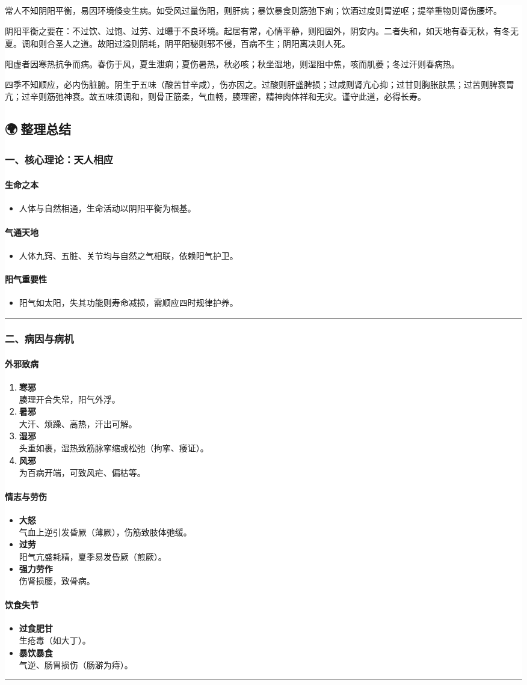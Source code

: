 常人不知阴阳平衡，易因环境倏变生病。如受风过量伤阳，则肝病；暴饮暴食则筋弛下痢；饮酒过度则胃逆呕；提举重物则肾伤腰坏。

阴阳平衡之要在：不过饮、过饱、过劳、过曝于不良环境。起居有常，心情平静，则阳固外，阴安内。二者失和，如天地有春无秋，有冬无夏。调和则合圣人之道。故阳过溢则阴耗，阴平阳秘则邪不侵，百病不生；阴阳离决则人死。

阳虚者因寒热抗争而病。春伤于风，夏生泄痢；夏伤暑热，秋必咳；秋坐湿地，则湿阻中焦，咳而肌萎；冬过汗则春病热。

四季不知顺应，必内伤脏腑。阴生于五味（酸苦甘辛咸），伤亦因之。过酸则肝盛脾损；过咸则肾亢心抑；过甘则胸胀肤黑；过苦则脾衰胃亢；过辛则筋弛神衰。故五味须调和，则骨正筋柔，气血畅，腠理密，精神肉体祥和无灾。谨守此道，必得长寿。

## 🌍 整理总结

### 一、核心理论：天人相应

#### 生命之本

- 人体与自然相通，生命活动以阴阳平衡为根基。

#### 气通天地

- 人体九窍、五脏、关节均与自然之气相联，依赖阳气护卫。

#### 阳气重要性

- 阳气如太阳，失其功能则寿命减损，需顺应四时规律护养。

---

### 二、病因与病机

#### 外邪致病

1. **寒邪**  
   腠理开合失常，阳气外浮。
2. **暑邪**  
   大汗、烦躁、高热，汗出可解。
3. **湿邪**  
   头重如裹，湿热致筋脉挛缩或松弛（拘挛、痿证）。
4. **风邪**  
   为百病开端，可致风疟、偏枯等。

#### 情志与劳伤

- **大怒**  
  气血上逆引发昏厥（薄厥），伤筋致肢体弛缓。
- **过劳**  
  阳气亢盛耗精，夏季易发昏厥（煎厥）。
- **强力劳作**  
  伤肾损腰，致骨病。

#### 饮食失节

- **过食肥甘**  
  生疮毒（如大丁）。
- **暴饮暴食**  
  气逆、肠胃损伤（肠澼为痔）。

---